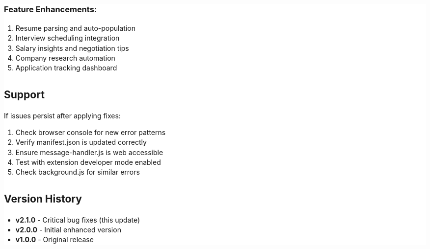 ### Feature Enhancements:
1. Resume parsing and auto-population
2. Interview scheduling integration
3. Salary insights and negotiation tips
4. Company research automation
5. Application tracking dashboard

## Support

If issues persist after applying fixes:

1. Check browser console for new error patterns
2. Verify manifest.json is updated correctly
3. Ensure message-handler.js is web accessible
4. Test with extension developer mode enabled
5. Check background.js for similar errors

## Version History

- **v2.1.0** - Critical bug fixes (this update)
- **v2.0.0** - Initial enhanced version
- **v1.0.0** - Original release
